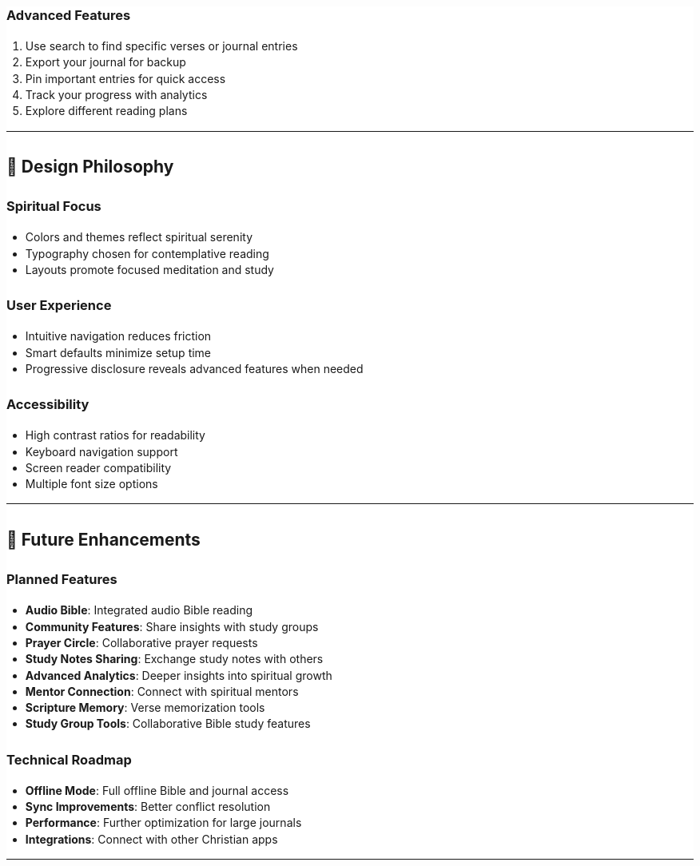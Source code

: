 ### Advanced Features
1. Use search to find specific verses or journal entries
2. Export your journal for backup
3. Pin important entries for quick access
4. Track your progress with analytics
5. Explore different reading plans

---

## 🌈 Design Philosophy

### Spiritual Focus
- Colors and themes reflect spiritual serenity
- Typography chosen for contemplative reading
- Layouts promote focused meditation and study

### User Experience
- Intuitive navigation reduces friction
- Smart defaults minimize setup time
- Progressive disclosure reveals advanced features when needed

### Accessibility
- High contrast ratios for readability
- Keyboard navigation support
- Screen reader compatibility
- Multiple font size options

---

## 🔮 Future Enhancements

### Planned Features
- **Audio Bible**: Integrated audio Bible reading
- **Community Features**: Share insights with study groups
- **Prayer Circle**: Collaborative prayer requests
- **Study Notes Sharing**: Exchange study notes with others
- **Advanced Analytics**: Deeper insights into spiritual growth
- **Mentor Connection**: Connect with spiritual mentors
- **Scripture Memory**: Verse memorization tools
- **Study Group Tools**: Collaborative Bible study features

### Technical Roadmap
- **Offline Mode**: Full offline Bible and journal access
- **Sync Improvements**: Better conflict resolution
- **Performance**: Further optimization for large journals
- **Integrations**: Connect with other Christian apps

---
